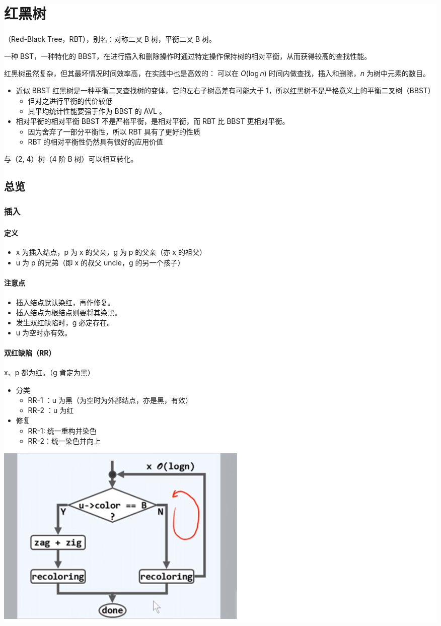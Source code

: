 # 红黑树

（Red-Black Tree，RBT），别名：对称二叉 B 树，平衡二叉 B 树。

一种 BST，一种特化的 BBST，在进行插入和删除操作时通过特定操作保持树的相对平衡，从而获得较高的查找性能。

红黑树虽然复杂，但其最坏情况时间效率高，在实践中也是高效的： 可以在 $O(\log n)$ 时间内做查找，插入和删除，$n$ 为树中元素的数目。

- 近似 BBST
	红黑树是一种平衡二叉查找树的变体，它的左右子树高差有可能大于 $1$，所以红黑树不是严格意义上的平衡二叉树（BBST）
	- 但对之进行平衡的代价较低
	- 其平均统计性能要强于作为 BBST 的 AVL 。
- 相对平衡的相对平衡
	BBST 不是严格平衡，是相对平衡，而 RBT 比 BBST 更相对平衡。
	- 因为舍弃了一部分平衡性，所以 RBT 具有了更好的性质
	- RBT 的相对平衡性仍然具有很好的应用价值

与（2, 4）树（4 阶 B 树）可以相互转化。

## 总览

### 插入

#### 定义

- x 为插入结点，p 为 x 的父亲，g 为 p 的父亲（亦 x 的祖父）
- u 为 p 的兄弟（即 x 的叔父 uncle，g 的另一个孩子）

#### 注意点

- 插入结点默认染红，再作修复。
- 插入结点为根结点则要将其染黑。
- 发生双红缺陷时，g 必定存在。
- u 为空时亦有效。

#### 双红缺陷（RR）

x、p 都为红。（g 肯定为黑）

- 分类
	- RR-1 ：u 为黑（为空时为外部结点，亦是黑，有效）
	- RR-2 ：u 为红
- 修复
	- RR-1: 统一重构并染色
	- RR-2：统一染色并向上

![image-20220319201743410](images/红黑树/image-20220319201743410.png)
